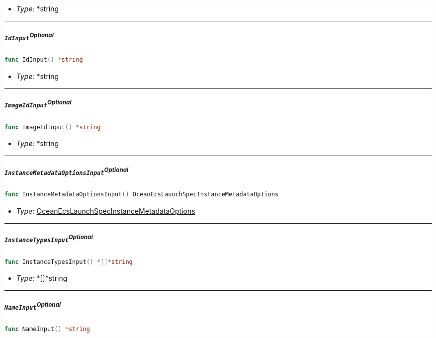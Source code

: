 - *Type:* *string

---

##### `IdInput`<sup>Optional</sup> <a name="IdInput" id="@cdktf/provider-spotinst.oceanEcsLaunchSpec.OceanEcsLaunchSpec.property.idInput"></a>

```go
func IdInput() *string
```

- *Type:* *string

---

##### `ImageIdInput`<sup>Optional</sup> <a name="ImageIdInput" id="@cdktf/provider-spotinst.oceanEcsLaunchSpec.OceanEcsLaunchSpec.property.imageIdInput"></a>

```go
func ImageIdInput() *string
```

- *Type:* *string

---

##### `InstanceMetadataOptionsInput`<sup>Optional</sup> <a name="InstanceMetadataOptionsInput" id="@cdktf/provider-spotinst.oceanEcsLaunchSpec.OceanEcsLaunchSpec.property.instanceMetadataOptionsInput"></a>

```go
func InstanceMetadataOptionsInput() OceanEcsLaunchSpecInstanceMetadataOptions
```

- *Type:* <a href="#@cdktf/provider-spotinst.oceanEcsLaunchSpec.OceanEcsLaunchSpecInstanceMetadataOptions">OceanEcsLaunchSpecInstanceMetadataOptions</a>

---

##### `InstanceTypesInput`<sup>Optional</sup> <a name="InstanceTypesInput" id="@cdktf/provider-spotinst.oceanEcsLaunchSpec.OceanEcsLaunchSpec.property.instanceTypesInput"></a>

```go
func InstanceTypesInput() *[]*string
```

- *Type:* *[]*string

---

##### `NameInput`<sup>Optional</sup> <a name="NameInput" id="@cdktf/provider-spotinst.oceanEcsLaunchSpec.OceanEcsLaunchSpec.property.nameInput"></a>

```go
func NameInput() *string
```
